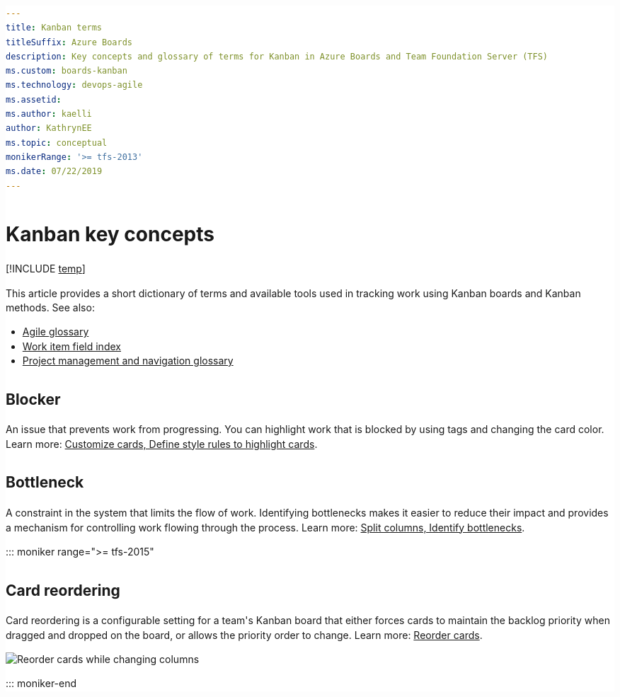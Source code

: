 ```yaml
---
title: Kanban terms
titleSuffix: Azure Boards
description: Key concepts and glossary of terms for Kanban in Azure Boards and Team Foundation Server (TFS) 
ms.custom: boards-kanban 
ms.technology: devops-agile
ms.assetid: 
ms.author: kaelli
author: KathrynEE
ms.topic: conceptual
monikerRange: '>= tfs-2013'
ms.date: 07/22/2019
---
```


# Kanban key concepts

[!INCLUDE [temp](../includes/version-vsts-tfs-all-versions.md)]

This article provides a short dictionary of terms and available tools used in tracking work using Kanban boards and Kanban methods. See also:

- [Agile glossary](../work-items/agile-glossary.md)
- [Work item field index](../work-items/guidance/work-item-field.md)
- [Project management and navigation glossary](../../project/navigation/glossary.md)

## Blocker

An issue that prevents work from progressing. You can highlight work that is blocked by using tags and changing the card color. Learn more: [Customize cards, Define style rules to highlight cards](customize-cards.md#define-style-rules-to-highlight-cards).

## Bottleneck

A constraint in the system that limits the flow of work. Identifying bottlenecks makes it easier to reduce their impact and provides a mechanism for controlling work flowing through the process. Learn more: [Split columns, Identify bottlenecks](split-columns.md#id-bottlenecks).

::: moniker range=">= tfs-2015"

## Card reordering

Card reordering is a configurable setting for a team's Kanban board that either forces cards to maintain the backlog priority when dragged and dropped on the board, or allows the priority order to change. Learn more: [Reorder cards](reorder-cards.md).

![Reorder cards while changing columns](media/8_7_02.gif)

::: moniker-end
